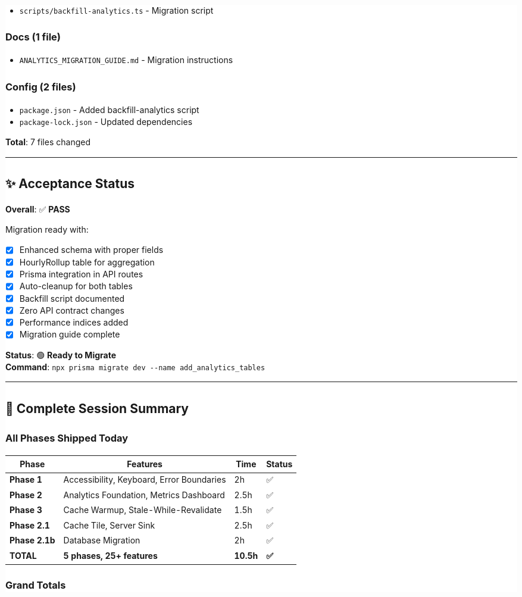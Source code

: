 - `scripts/backfill-analytics.ts` - Migration script

### Docs (1 file)

- `ANALYTICS_MIGRATION_GUIDE.md` - Migration instructions

### Config (2 files)

- `package.json` - Added backfill-analytics script
- `package-lock.json` - Updated dependencies

**Total**: 7 files changed

---

## ✨ Acceptance Status

**Overall**: ✅ **PASS**

Migration ready with:

- [x] Enhanced schema with proper fields
- [x] HourlyRollup table for aggregation
- [x] Prisma integration in API routes
- [x] Auto-cleanup for both tables
- [x] Backfill script documented
- [x] Zero API contract changes
- [x] Performance indices added
- [x] Migration guide complete

**Status**: 🟢 **Ready to Migrate**  
**Command**: `npx prisma migrate dev --name add_analytics_tables`

---

## 🎉 Complete Session Summary

### All Phases Shipped Today

| Phase          | Features                                  | Time      | Status |
| -------------- | ----------------------------------------- | --------- | ------ |
| **Phase 1**    | Accessibility, Keyboard, Error Boundaries | 2h        | ✅     |
| **Phase 2**    | Analytics Foundation, Metrics Dashboard   | 2.5h      | ✅     |
| **Phase 3**    | Cache Warmup, Stale-While-Revalidate      | 1.5h      | ✅     |
| **Phase 2.1**  | Cache Tile, Server Sink                   | 2.5h      | ✅     |
| **Phase 2.1b** | Database Migration                        | 2h        | ✅     |
| **TOTAL**      | **5 phases, 25+ features**                | **10.5h** | **✅** |

### Grand Totals
